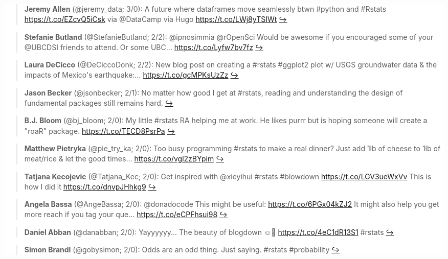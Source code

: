 


> **Jeremy Allen** (@jeremy_data; 3/0): A future where dataframes move seamlessly btwn #python and #Rstats https://t.co/EZcvQ5iCsk via @DataCamp via Hugo https://t.co/LWj8yTSIWt  [&#8618;](https://twitter.com/dataandme/status/907603546635427841)




> **Stefanie Butland** (@StefanieButland; 2/2): @ipnosimmia @rOpenSci Would be awesome if you encouraged some of your @UBCDSI friends to attend. Or some UBC… https://t.co/Lyfw7bv7fz  [&#8618;](https://twitter.com/dataandme/status/907644493893066753)




> **Laura DeCicco** (@DeCiccoDonk; 2/2): New blog post on creating a #rstats #ggplot2 plot w/ USGS groundwater data &amp; the impacts of Mexico's earthquake:… https://t.co/gcMPKsUzZz  [&#8618;](https://twitter.com/dataandme/status/907641557859405824)




> **Jason Becker** (@jsonbecker; 2/1): No matter how good I get at #rstats, reading and understanding the design of fundamental packages still remains hard.  [&#8618;](https://twitter.com/dataandme/status/907611034868994048)




> **B.J. Bloom** (@bj_bloom; 2/0): My little #rstats RA helping me at work. He likes purrr but is hoping someone will create a "roaR" package. https://t.co/TECD8PsrPa  [&#8618;](https://twitter.com/dataandme/status/907654063382319104)




> **Matthew Pietryka** (@pie_try_ka; 2/0): Too busy programming #rstats to make a real dinner? Just add 1lb of cheese to 1lb of meat/rice &amp; let the good times… https://t.co/vgl2zBYpim  [&#8618;](https://twitter.com/dataandme/status/907645626921488385)




> **Tatjana Kecojevic** (@Tatjana_Kec; 2/0): Get inspired with @xieyihui #rstats #blowdown https://t.co/LGV3ueWxVv
This is how I did it 
https://t.co/dnvpJHhkg9  [&#8618;](https://twitter.com/dataandme/status/907633143678730243)




> **Angela Bassa** (@AngeBassa; 2/0): @donadocode This might be useful: https://t.co/6PGx04kZJ2
It might also help you get more reach if you tag your que… https://t.co/eCPFhsui98  [&#8618;](https://twitter.com/dataandme/status/907632181203402752)




> **Daniel Abban** (@danabban; 2/0): Yayyyyyy... The beauty of blogdown ☺️🙌
https://t.co/4eC1dR13S1
#rstats  [&#8618;](https://twitter.com/dataandme/status/907626110892085248)




> **Simon Brandl** (@gobysimon; 2/0): Odds are an odd thing. Just saying. #rstats #probability  [&#8618;](https://twitter.com/dataandme/status/907624466540310529)
